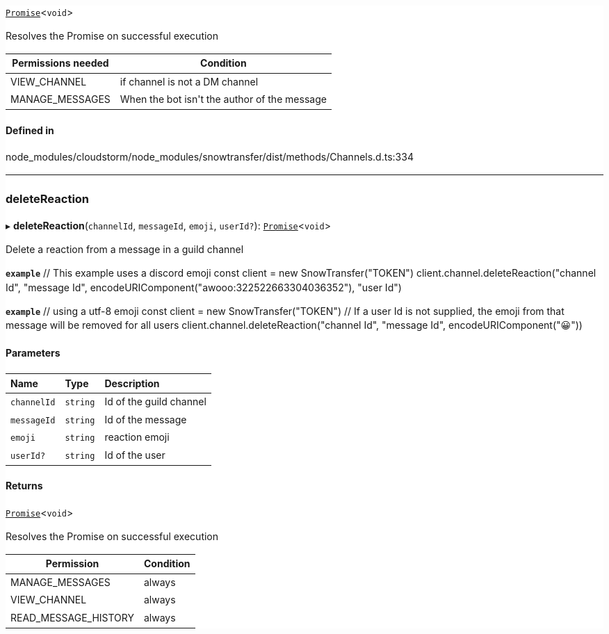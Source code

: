 [`Promise`]( https://developer.mozilla.org/en-US/docs/Web/JavaScript/Reference/Global_Objects/Promise )<`void`\>

Resolves the Promise on successful execution

| Permissions needed | Condition                                    |
|--------------------|----------------------------------------------|
| VIEW_CHANNEL       | if channel is not a DM channel               |
| MANAGE_MESSAGES    | When the bot isn't the author of the message |

#### Defined in

node_modules/cloudstorm/node_modules/snowtransfer/dist/methods/Channels.d.ts:334

___

### deleteReaction

▸ **deleteReaction**(`channelId`, `messageId`, `emoji`, `userId?`): [`Promise`]( https://developer.mozilla.org/en-US/docs/Web/JavaScript/Reference/Global_Objects/Promise )<`void`\>

Delete a reaction from a message in a guild channel

**`example`**
// This example uses a discord emoji
const client = new SnowTransfer("TOKEN")
client.channel.deleteReaction("channel Id", "message Id", encodeURIComponent("awooo:322522663304036352"), "user Id")

**`example`**
// using a utf-8 emoji
const client = new SnowTransfer("TOKEN")
// If a user Id is not supplied, the emoji from that message will be removed for all users
client.channel.deleteReaction("channel Id", "message Id", encodeURIComponent("😀"))

#### Parameters

| Name | Type | Description |
| :------ | :------ | :------ |
| `channelId` | `string` | Id of the guild channel |
| `messageId` | `string` | Id of the message |
| `emoji` | `string` | reaction emoji |
| `userId?` | `string` | Id of the user |

#### Returns

[`Promise`]( https://developer.mozilla.org/en-US/docs/Web/JavaScript/Reference/Global_Objects/Promise )<`void`\>

Resolves the Promise on successful execution

| Permission           | Condition |
|----------------------|-----------|
| MANAGE_MESSAGES      | always    |
| VIEW_CHANNEL         | always    |
| READ_MESSAGE_HISTORY | always    |
